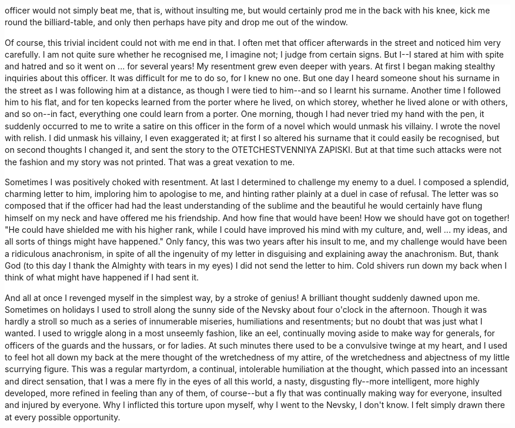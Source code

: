 officer would not simply beat me, that is, without insulting me, but
would certainly prod me in the back with his knee, kick me round the
billiard-table, and only then perhaps have pity and drop me out of the
window.

Of course, this trivial incident could not with me end in that.  I
often met that officer afterwards in the street and noticed him very
carefully.  I am not quite sure whether he recognised me, I imagine
not; I judge from certain signs.  But I--I stared at him with spite and
hatred and so it went on ... for several years!  My resentment grew
even deeper with years.  At first I began making stealthy inquiries
about this officer.  It was difficult for me to do so, for I knew no
one.  But one day I heard someone shout his surname in the street as I
was following him at a distance, as though I were tied to him--and so I
learnt his surname.  Another time I followed him to his flat, and for
ten kopecks learned from the porter where he lived, on which storey,
whether he lived alone or with others, and so on--in fact, everything
one could learn from a porter.  One morning, though I had never tried
my hand with the pen, it suddenly occurred to me to write a satire on
this officer in the form of a novel which would unmask his villainy.  I
wrote the novel with relish.  I did unmask his villainy, I even
exaggerated it; at first I so altered his surname that it could easily
be recognised, but on second thoughts I changed it, and sent the story
to the OTETCHESTVENNIYA ZAPISKI.  But at that time such attacks were
not the fashion and my story was not printed.  That was a great
vexation to me.

Sometimes I was positively choked with resentment.  At last I
determined to challenge my enemy to a duel.  I composed a splendid,
charming letter to him, imploring him to apologise to me, and hinting
rather plainly at a duel in case of refusal.  The letter was so
composed that if the officer had had the least understanding of the
sublime and the beautiful he would certainly have flung himself on my
neck and have offered me his friendship.  And how fine that would have
been!  How we should have got on together!  "He could have shielded me
with his higher rank, while I could have improved his mind with my
culture, and, well ... my ideas, and all sorts of things might have
happened."  Only fancy, this was two years after his insult to me, and
my challenge would have been a ridiculous anachronism, in spite of all
the ingenuity of my letter in disguising and explaining away the
anachronism.  But, thank God (to this day I thank the Almighty with
tears in my eyes) I did not send the letter to him.  Cold shivers run
down my back when I think of what might have happened if I had sent it.

And all at once I revenged myself in the simplest way, by a stroke of
genius!  A brilliant thought suddenly dawned upon me.  Sometimes on
holidays I used to stroll along the sunny side of the Nevsky about four
o'clock in the afternoon.  Though it was hardly a stroll so much as a
series of innumerable miseries, humiliations and resentments; but no
doubt that was just what I wanted.  I used to wriggle along in a most
unseemly fashion, like an eel, continually moving aside to make way for
generals, for officers of the guards and the hussars, or for ladies.
At such minutes there used to be a convulsive twinge at my heart, and I
used to feel hot all down my back at the mere thought of the
wretchedness of my attire, of the wretchedness and abjectness of my
little scurrying figure.  This was a regular martyrdom, a continual,
intolerable humiliation at the thought, which passed into an incessant
and direct sensation, that I was a mere fly in the eyes of all this
world, a nasty, disgusting fly--more intelligent, more highly
developed, more refined in feeling than any of them, of course--but a
fly that was continually making way for everyone, insulted and injured
by everyone. Why I inflicted this torture upon myself, why I went to
the Nevsky, I don't know.  I felt simply drawn there at every possible
opportunity.
